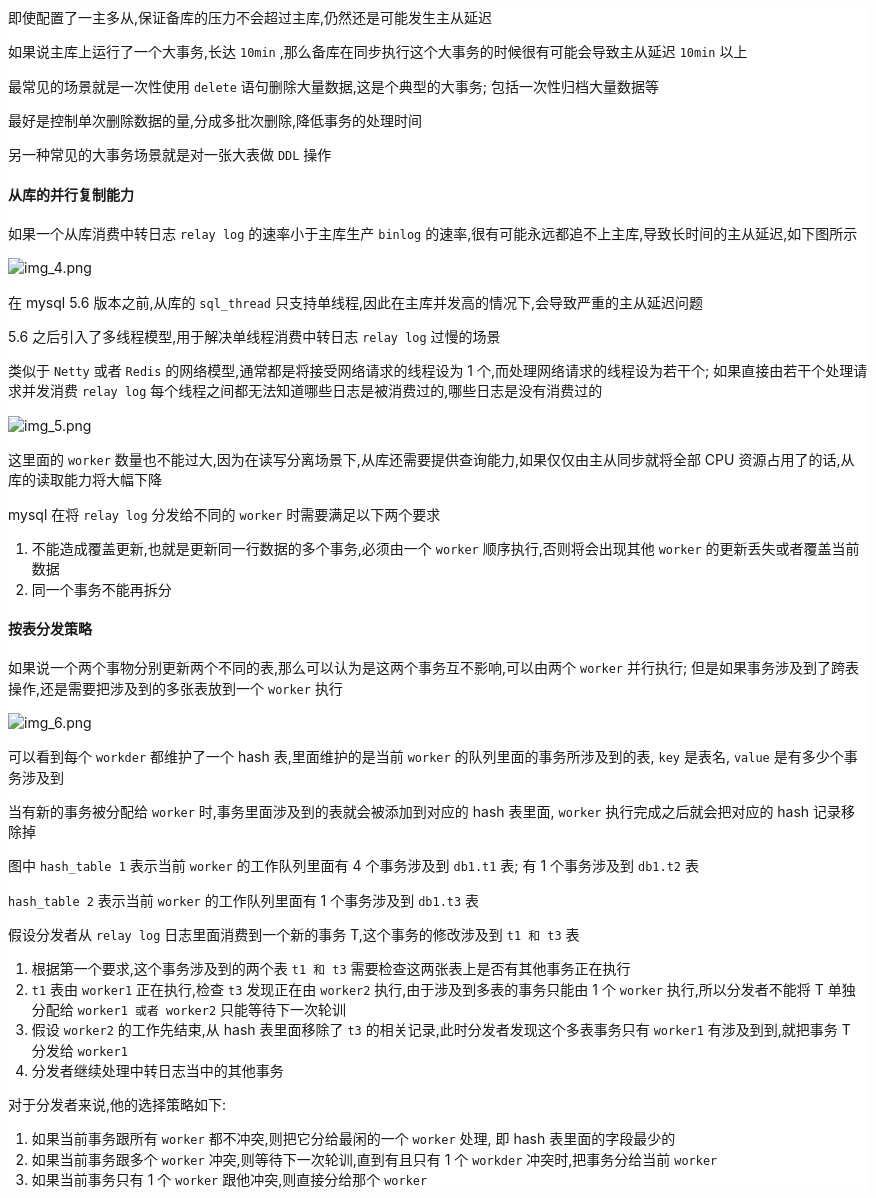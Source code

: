 即使配置了一主多从,保证备库的压力不会超过主库,仍然还是可能发生主从延迟

如果说主库上运行了一个大事务,长达 `10min` ,那么备库在同步执行这个大事务的时候很有可能会导致主从延迟 `10min` 以上

最常见的场景就是一次性使用 `delete` 语句删除大量数据,这是个典型的大事务; 包括一次性归档大量数据等

最好是控制单次删除数据的量,分成多批次删除,降低事务的处理时间

另一种常见的大事务场景就是对一张大表做 `DDL` 操作

#### 从库的并行复制能力

如果一个从库消费中转日志 `relay log` 的速率小于主库生产 `binlog` 的速率,很有可能永远都追不上主库,导致长时间的主从延迟,如下图所示

![img_4.png](https://tva1.sinaimg.cn/large/008vK57jgy1h7wbi9bictj30ul0jjdnk.jpg)

在 mysql 5.6 版本之前,从库的 `sql_thread` 只支持单线程,因此在主库并发高的情况下,会导致严重的主从延迟问题

5.6 之后引入了多线程模型,用于解决单线程消费中转日志 `relay log` 过慢的场景

类似于 `Netty` 或者 `Redis` 的网络模型,通常都是将接受网络请求的线程设为 1 个,而处理网络请求的线程设为若干个; 如果直接由若干个处理请求并发消费 `relay log` 每个线程之间都无法知道哪些日志是被消费过的,哪些日志是没有消费过的

![img_5.png](https://tva1.sinaimg.cn/large/008vK57jgy1h7wbih0idbj30rs0jaju0.jpg)

这里面的 `worker` 数量也不能过大,因为在读写分离场景下,从库还需要提供查询能力,如果仅仅由主从同步就将全部 CPU 资源占用了的话,从库的读取能力将大幅下降

mysql 在将 `relay log` 分发给不同的 `worker` 时需要满足以下两个要求

1. 不能造成覆盖更新,也就是更新同一行数据的多个事务,必须由一个 `worker` 顺序执行,否则将会出现其他 `worker` 的更新丢失或者覆盖当前数据
2. 同一个事务不能再拆分

#### 按表分发策略

如果说一个两个事物分别更新两个不同的表,那么可以认为是这两个事务互不影响,可以由两个 `worker` 并行执行; 但是如果事务涉及到了跨表操作,还是需要把涉及到的多张表放到一个 `worker` 执行

![img_6.png](https://tva1.sinaimg.cn/large/008vK57jgy1h7wbin3yf4j30dl0edabx.jpg)

可以看到每个 `workder` 都维护了一个 hash 表,里面维护的是当前 `worker` 的队列里面的事务所涉及到的表, `key` 是表名, `value` 是有多少个事务涉及到

当有新的事务被分配给 `worker` 时,事务里面涉及到的表就会被添加到对应的 hash 表里面, `worker` 执行完成之后就会把对应的 hash 记录移除掉

图中 `hash_table 1` 表示当前 `worker` 的工作队列里面有 4 个事务涉及到 `db1.t1` 表; 有 1 个事务涉及到 `db1.t2` 表

`hash_table 2` 表示当前 `worker` 的工作队列里面有 1 个事务涉及到 `db1.t3` 表

假设分发者从 `relay log` 日志里面消费到一个新的事务 T,这个事务的修改涉及到 `t1 和 t3` 表

1. 根据第一个要求,这个事务涉及到的两个表 `t1 和 t3` 需要检查这两张表上是否有其他事务正在执行
2. `t1` 表由 `worker1` 正在执行,检查 `t3` 发现正在由 `worker2` 执行,由于涉及到多表的事务只能由 1 个 `worker` 执行,所以分发者不能将 T 单独分配给 `worker1 或者 worker2` 只能等待下一次轮训
3. 假设 `worker2` 的工作先结束,从 hash 表里面移除了 `t3` 的相关记录,此时分发者发现这个多表事务只有 `worker1` 有涉及到到,就把事务 T 分发给 `worker1`
4. 分发者继续处理中转日志当中的其他事务

对于分发者来说,他的选择策略如下:

1. 如果当前事务跟所有 `worker` 都不冲突,则把它分给最闲的一个 `worker` 处理, 即 hash 表里面的字段最少的
2. 如果当前事务跟多个 `worker` 冲突,则等待下一次轮训,直到有且只有 1 个 `workder` 冲突时,把事务分给当前 `worker`
3. 如果当前事务只有 1 个 `worker` 跟他冲突,则直接分给那个 `worker` 
